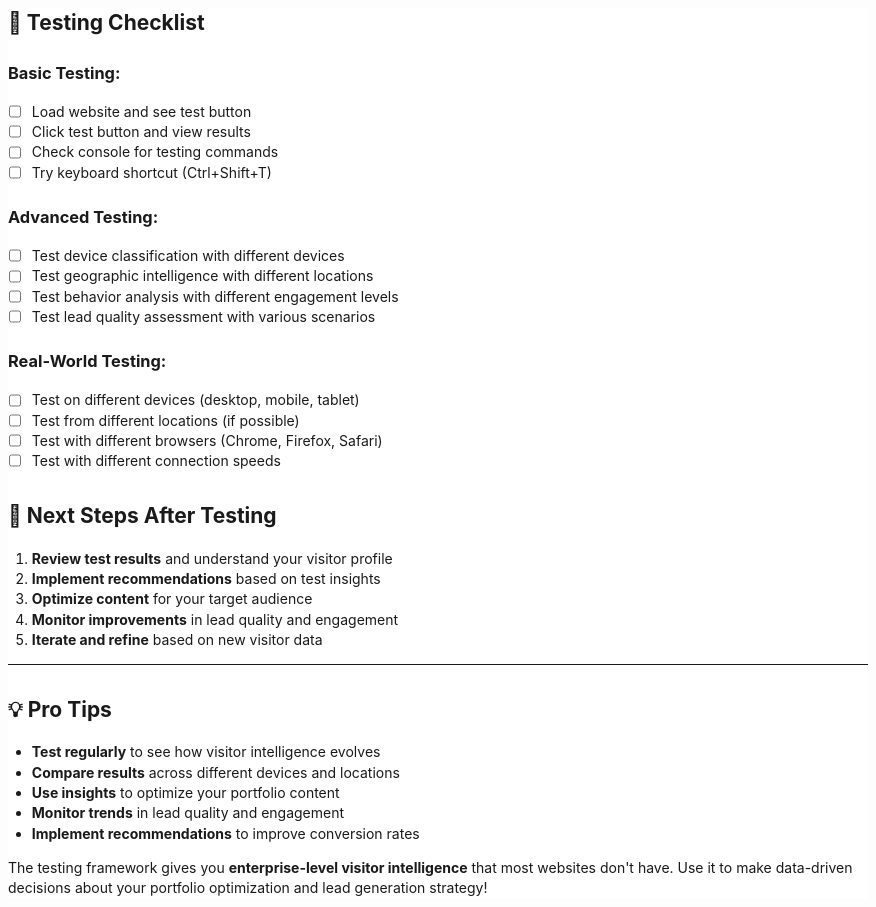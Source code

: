 ## 🎯 Testing Checklist

### **Basic Testing:**
- [ ] Load website and see test button
- [ ] Click test button and view results
- [ ] Check console for testing commands
- [ ] Try keyboard shortcut (Ctrl+Shift+T)

### **Advanced Testing:**
- [ ] Test device classification with different devices
- [ ] Test geographic intelligence with different locations
- [ ] Test behavior analysis with different engagement levels
- [ ] Test lead quality assessment with various scenarios

### **Real-World Testing:**
- [ ] Test on different devices (desktop, mobile, tablet)
- [ ] Test from different locations (if possible)
- [ ] Test with different browsers (Chrome, Firefox, Safari)
- [ ] Test with different connection speeds

## 🚀 Next Steps After Testing

1. **Review test results** and understand your visitor profile
2. **Implement recommendations** based on test insights
3. **Optimize content** for your target audience
4. **Monitor improvements** in lead quality and engagement
5. **Iterate and refine** based on new visitor data

---

## 💡 Pro Tips

- **Test regularly** to see how visitor intelligence evolves
- **Compare results** across different devices and locations
- **Use insights** to optimize your portfolio content
- **Monitor trends** in lead quality and engagement
- **Implement recommendations** to improve conversion rates

The testing framework gives you **enterprise-level visitor intelligence** that most websites don't have. Use it to make data-driven decisions about your portfolio optimization and lead generation strategy! 
